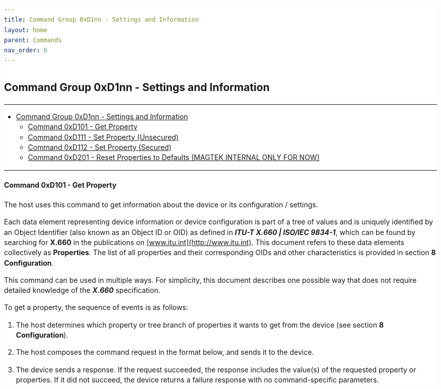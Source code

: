 ```yaml
---
title: Command Group 0xD1nn - Settings and Information
layout: home
parent: Commands
nav_order: 6
---
```


## Command Group 0xD1nn - Settings and Information

---

- [Command Group 0xD1nn - Settings and Information](#command-group-0xd1nn---settings-and-information)
    - [Command 0xD101 - Get Property](#command-0xd101---get-property)
    - [Command 0xD111 - Set Property (Unsecured)](#command-0xd111---set-property-unsecured)
    - [Command 0xD112 - Set Property (Secured)](#command-0xd112---set-property-secured)
    - [Command 0xD201 - Reset Properties to Defaults (MAGTEK INTERNAL ONLY FOR NOW)](#command-0xd201---reset-properties-to-defaults-magtek-internal-only-for-now)

---


#### Command 0xD101 - Get Property

The host uses this command to get information about the device or its
configuration / settings.

Each data element representing device information or device
configuration is part of a tree of values and is uniquely identified by
an Object Identifier (also known as an Object ID or OID) as defined in
***ITU-T X.660 \| ISO/IEC 9834-1***, which can be found by searching for
**X.660** in the publications on [www.itu.int](http://www.itu.int). This
document refers to these data elements collectively as **Properties**.
The list of all properties and their corresponding OIDs and other
characteristics is provided in section **8 Configuration**.

This command can be used in multiple ways. For simplicity, this document
describes one possible way that does not require detailed knowledge of
the ***X.660*** specification.

To get a property, the sequence of events is as follows:

1)  The host determines which property or tree branch of properties it
    wants to get from the device (see section **8 Configuration**).

2)  The host composes the command request in the format below, and sends
    it to the device.

3)  The device sends a response. If the request succeeded, the response
    includes the value(s) of the requested property or properties. If it
    did not succeed, the device returns a failure response with no
    command-specific parameters.
